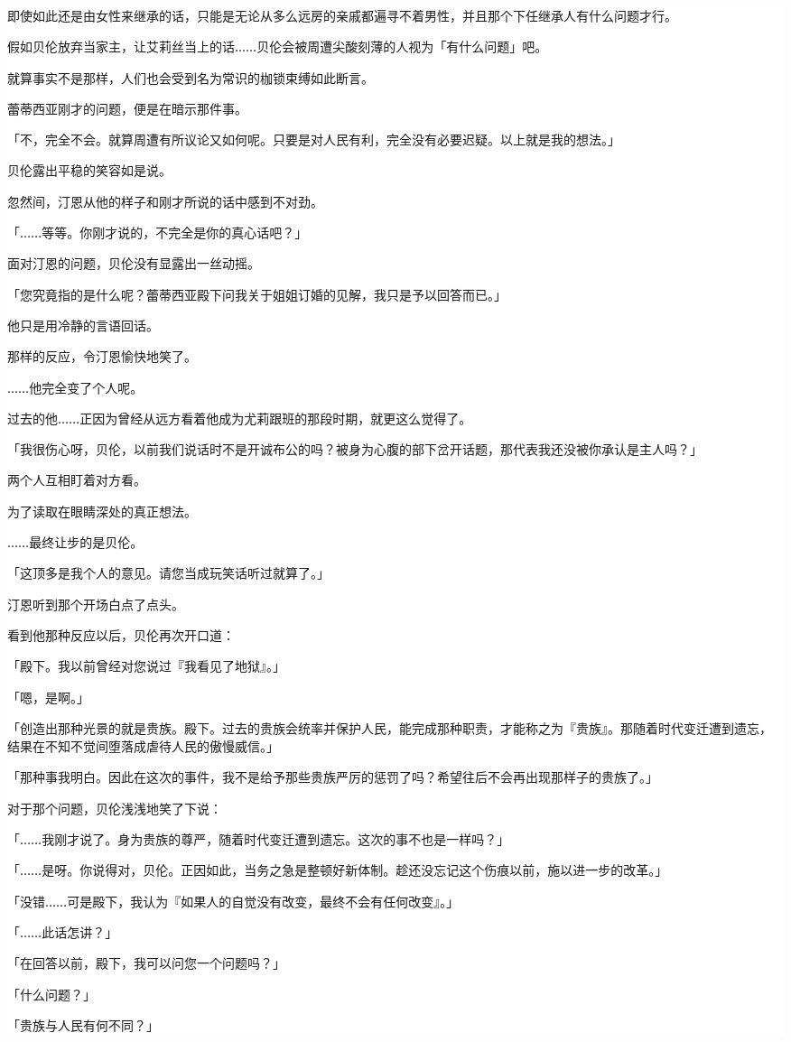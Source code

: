 即使如此还是由女性来继承的话，只能是无论从多么远房的亲戚都遍寻不着男性，并且那个下任继承人有什么问题才行。

假如贝伦放弃当家主，让艾莉丝当上的话……贝伦会被周遭尖酸刻薄的人视为「有什么问题」吧。

就算事实不是那样，人们也会受到名为常识的枷锁束缚如此断言。

蕾蒂西亚刚才的问题，便是在暗示那件事。

「不，完全不会。就算周遭有所议论又如何呢。只要是对人民有利，完全没有必要迟疑。以上就是我的想法。」

贝伦露出平稳的笑容如是说。

忽然间，汀恩从他的样子和刚才所说的话中感到不对劲。

「……等等。你刚才说的，不完全是你的真心话吧？」

面对汀恩的问题，贝伦没有显露出一丝动摇。

「您究竟指的是什么呢？蕾蒂西亚殿下问我关于姐姐订婚的见解，我只是予以回答而已。」

他只是用冷静的言语回话。

那样的反应，令汀恩愉快地笑了。

……他完全变了个人呢。

过去的他……正因为曾经从远方看着他成为尤莉跟班的那段时期，就更这么觉得了。

「我很伤心呀，贝伦，以前我们说话时不是开诚布公的吗？被身为心腹的部下岔开话题，那代表我还没被你承认是主人吗？」

两个人互相盯着对方看。

为了读取在眼睛深处的真正想法。

……最终让步的是贝伦。

「这顶多是我个人的意见。请您当成玩笑话听过就算了。」

汀恩听到那个开场白点了点头。

看到他那种反应以后，贝伦再次开口道：

「殿下。我以前曾经对您说过『我看见了地狱』。」

「嗯，是啊。」

「创造出那种光景的就是贵族。殿下。过去的贵族会统率并保护人民，能完成那种职责，才能称之为『贵族』。那随着时代变迁遭到遗忘，结果在不知不觉间堕落成虐待人民的傲慢威信。」

「那种事我明白。因此在这次的事件，我不是给予那些贵族严厉的惩罚了吗？希望往后不会再出现那样子的贵族了。」

对于那个问题，贝伦浅浅地笑了下说：

「……我刚才说了。身为贵族的尊严，随着时代变迁遭到遗忘。这次的事不也是一样吗？」

「……是呀。你说得对，贝伦。正因如此，当务之急是整顿好新体制。趁还没忘记这个伤痕以前，施以进一步的改革。」

「没错……可是殿下，我认为『如果人的自觉没有改变，最终不会有任何改变』。」

「……此话怎讲？」

「在回答以前，殿下，我可以问您一个问题吗？」

「什么问题？」

「贵族与人民有何不同？」
